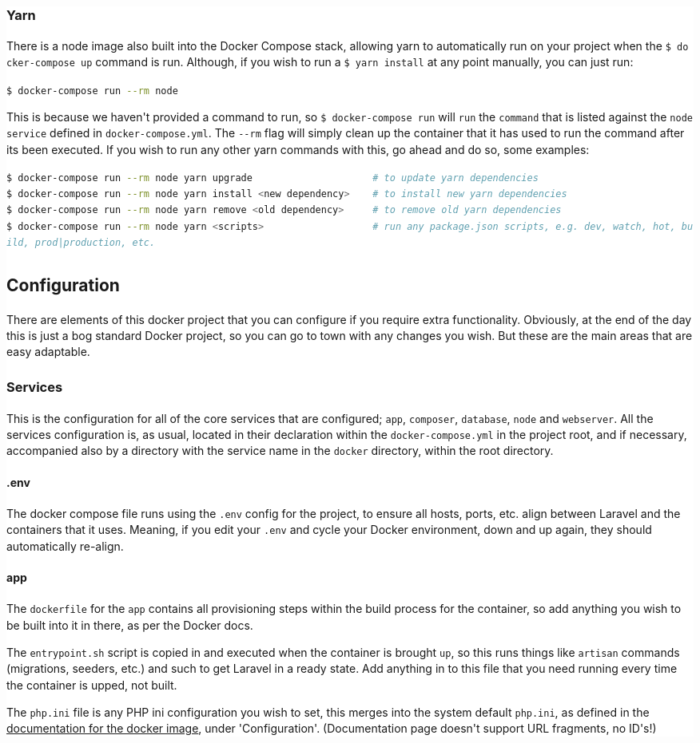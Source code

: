 ### Yarn

There is a node image also built into the Docker Compose stack, allowing yarn to automatically run on your project when the `$ docker-compose up` command is run. Although, if you wish to run a `$ yarn install` at any point manually, you can just run:

```sh
$ docker-compose run --rm node
```

This is because we haven't provided a command to run, so `$ docker-compose run` will `run` the `command` that is listed against the `node` `service` defined in `docker-compose.yml`. The `--rm` flag will simply clean up the container that it has used to run the command after its been executed. If you wish to run any other yarn commands with this, go ahead and do so, some examples:

```sh
$ docker-compose run --rm node yarn upgrade                     # to update yarn dependencies
$ docker-compose run --rm node yarn install <new dependency>    # to install new yarn dependencies
$ docker-compose run --rm node yarn remove <old dependency>     # to remove old yarn dependencies
$ docker-compose run --rm node yarn <scripts>                   # run any package.json scripts, e.g. dev, watch, hot, build, prod|production, etc.
```

## Configuration

There are elements of this docker project that you can configure if you require extra functionality. Obviously, at the end of the day this is just a bog standard Docker project, so you can go to town with any changes you wish. But these are the main areas that are easy adaptable.

### Services

This is the configuration for all of the core services that are configured; `app`, `composer`, `database`, `node` and `webserver`. All the services configuration is, as usual, located in their declaration within the `docker-compose.yml` in the project root, and if necessary, accompanied also by a directory with the service name in the `docker` directory, within the root directory.

#### .env

The docker compose file runs using the `.env` config for the project, to ensure all hosts, ports, etc. align between Laravel and the containers that it uses. Meaning, if you edit your `.env` and cycle your Docker environment, down and up again, they should automatically re-align.

#### app

The `dockerfile` for the `app` contains all provisioning steps within the build process for the container, so add anything you wish to be built into it in there, as per the Docker docs.

The `entrypoint.sh` script is copied in and executed when the container is brought `up`, so this runs things like `artisan` commands (migrations, seeders, etc.) and such to get Laravel in a ready state. Add anything in to this file that you need running every time the container is upped, not built.

The `php.ini` file is any PHP ini configuration you wish to set, this merges into the system default `php.ini`, as defined in the [documentation for the docker image](https://hub.docker.com/_/php), under 'Configuration'. (Documentation page doesn't support URL fragments, no ID's!)
